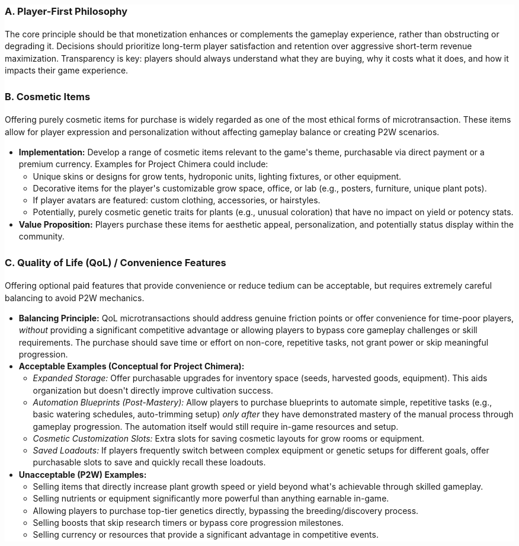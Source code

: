 ### **A. Player-First Philosophy**

The core principle should be that monetization enhances or complements the gameplay experience, rather than obstructing or degrading it. Decisions should prioritize long-term player satisfaction and retention over aggressive short-term revenue maximization. Transparency is key: players should always understand what they are buying, why it costs what it does, and how it impacts their game experience.

### **B. Cosmetic Items**

Offering purely cosmetic items for purchase is widely regarded as one of the most ethical forms of microtransaction. These items allow for player expression and personalization without affecting gameplay balance or creating P2W scenarios.

* **Implementation:** Develop a range of cosmetic items relevant to the game's theme, purchasable via direct payment or a premium currency. Examples for Project Chimera could include:  
  * Unique skins or designs for grow tents, hydroponic units, lighting fixtures, or other equipment.  
  * Decorative items for the player's customizable grow space, office, or lab (e.g., posters, furniture, unique plant pots).  
  * If player avatars are featured: custom clothing, accessories, or hairstyles.  
  * Potentially, purely cosmetic genetic traits for plants (e.g., unusual coloration) that have no impact on yield or potency stats.  
* **Value Proposition:** Players purchase these items for aesthetic appeal, personalization, and potentially status display within the community.

### **C. Quality of Life (QoL) / Convenience Features**

Offering optional paid features that provide convenience or reduce tedium can be acceptable, but requires extremely careful balancing to avoid P2W mechanics.

* **Balancing Principle:** QoL microtransactions should address genuine friction points or offer convenience for time-poor players, *without* providing a significant competitive advantage or allowing players to bypass core gameplay challenges or skill requirements. The purchase should save time or effort on non-core, repetitive tasks, not grant power or skip meaningful progression.  
* **Acceptable Examples (Conceptual for Project Chimera):**  
  * *Expanded Storage:* Offer purchasable upgrades for inventory space (seeds, harvested goods, equipment). This aids organization but doesn't directly improve cultivation success.  
  * *Automation Blueprints (Post-Mastery):* Allow players to purchase blueprints to automate simple, repetitive tasks (e.g., basic watering schedules, auto-trimming setup) *only after* they have demonstrated mastery of the manual process through gameplay progression. The automation itself would still require in-game resources and setup.  
  * *Cosmetic Customization Slots:* Extra slots for saving cosmetic layouts for grow rooms or equipment.  
  * *Saved Loadouts:* If players frequently switch between complex equipment or genetic setups for different goals, offer purchasable slots to save and quickly recall these loadouts.  
* **Unacceptable (P2W) Examples:**  
  * Selling items that directly increase plant growth speed or yield beyond what's achievable through skilled gameplay.  
  * Selling nutrients or equipment significantly more powerful than anything earnable in-game.  
  * Allowing players to purchase top-tier genetics directly, bypassing the breeding/discovery process.  
  * Selling boosts that skip research timers or bypass core progression milestones.  
  * Selling currency or resources that provide a significant advantage in competitive events.
